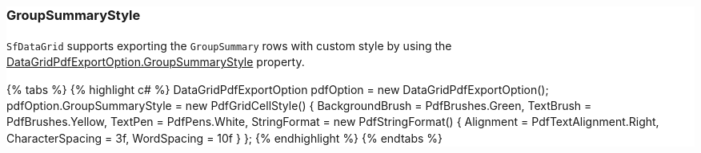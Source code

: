 ### GroupSummaryStyle 

`SfDataGrid` supports exporting the `GroupSummary` rows with custom style by using the [DataGridPdfExportOption.GroupSummaryStyle](https://help.syncfusion.com/cr/xamarin/Syncfusion.SfDataGrid.XForms.Exporting.DataGridPdfExportOption.html#Syncfusion_SfDataGrid_XForms_Exporting_DataGridPdfExportOption_GroupSummaryStyle) property.

{% tabs %}
{% highlight c# %}
DataGridPdfExportOption pdfOption = new DataGridPdfExportOption();
pdfOption.GroupSummaryStyle = new PdfGridCellStyle()
{
BackgroundBrush = PdfBrushes.Green,
TextBrush = PdfBrushes.Yellow,
TextPen = PdfPens.White,
StringFormat = new PdfStringFormat() { Alignment = PdfTextAlignment.Right, CharacterSpacing = 3f, WordSpacing = 10f }
};
{% endhighlight %}
{% endtabs %}
